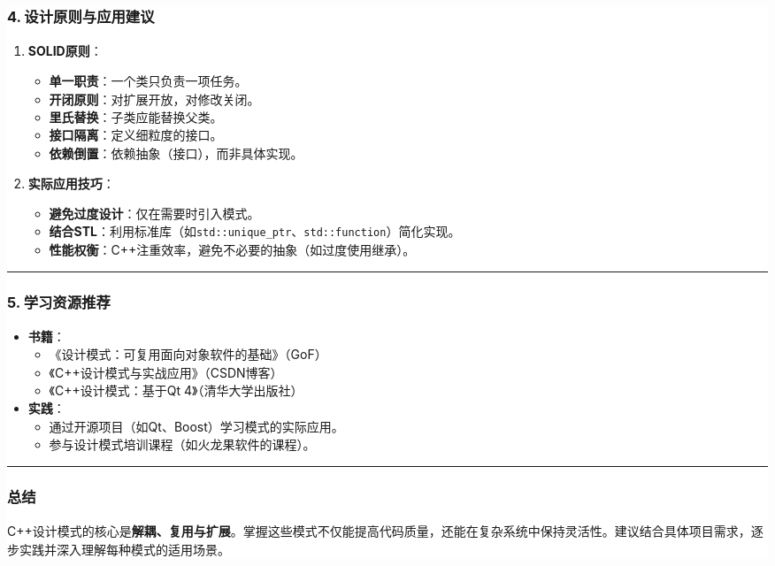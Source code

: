 
### **4. 设计原则与应用建议**
1. **SOLID原则**：
   - **单一职责**：一个类只负责一项任务。
   - **开闭原则**：对扩展开放，对修改关闭。
   - **里氏替换**：子类应能替换父类。
   - **接口隔离**：定义细粒度的接口。
   - **依赖倒置**：依赖抽象（接口），而非具体实现。

2. **实际应用技巧**：
   - **避免过度设计**：仅在需要时引入模式。
   - **结合STL**：利用标准库（如`std::unique_ptr`、`std::function`）简化实现。
   - **性能权衡**：C++注重效率，避免不必要的抽象（如过度使用继承）。

---

### **5. 学习资源推荐**
- **书籍**：
  - 《设计模式：可复用面向对象软件的基础》（GoF）
  - 《C++设计模式与实战应用》（CSDN博客）
  - 《C++设计模式：基于Qt 4》（清华大学出版社）
- **实践**：
  - 通过开源项目（如Qt、Boost）学习模式的实际应用。
  - 参与设计模式培训课程（如火龙果软件的课程）。

---

### **总结**
C++设计模式的核心是**解耦、复用与扩展**。掌握这些模式不仅能提高代码质量，还能在复杂系统中保持灵活性。建议结合具体项目需求，逐步实践并深入理解每种模式的适用场景。